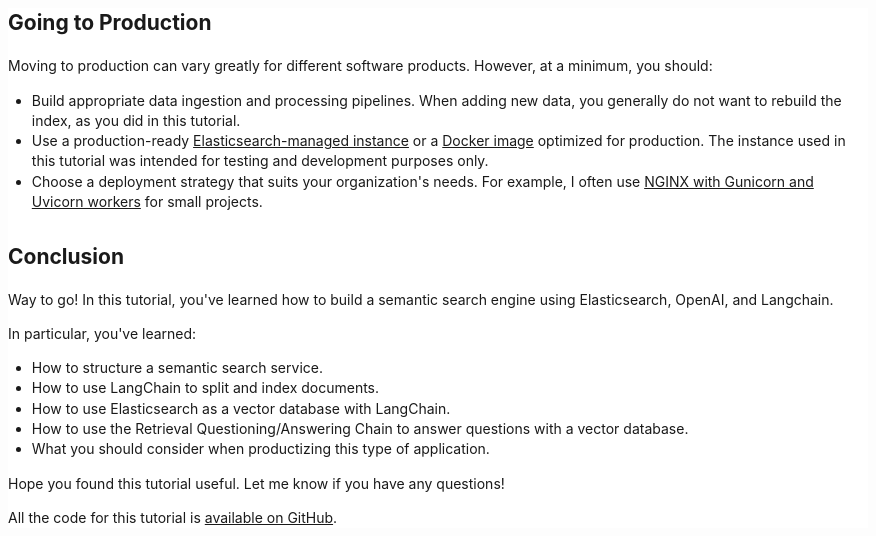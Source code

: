 ## Going to Production

Moving to production can vary greatly for different software products. However, at a minimum, you should:

- Build appropriate data ingestion and processing pipelines. When adding new data, you generally do not want to rebuild the index, as you did in this tutorial.
- Use a production-ready [Elasticsearch-managed instance](https://www.elastic.co/pricing/) or a [Docker image](https://www.elastic.co/guide/en/elasticsearch/reference/current/docker.html#docker-prod-prerequisites) optimized for production. The instance used in this tutorial was intended for testing and development purposes only.
- Choose a deployment strategy that suits your organization's needs. For example, I often use [NGINX with Gunicorn and Uvicorn workers](https://dylancastillo.co/fastapi-nginx-gunicorn/) for small projects.

## Conclusion

Way to go! In this tutorial, you've learned how to build a semantic search engine using Elasticsearch, OpenAI, and Langchain.

In particular, you've learned:

- How to structure a semantic search service.
- How to use LangChain to split and index documents.
- How to use Elasticsearch as a vector database with LangChain.
- How to use the Retrieval Questioning/Answering Chain to answer questions with a vector database.
- What you should consider when productizing this type of application.

Hope you found this tutorial useful. Let me know if you have any questions!

All the code for this tutorial is [available on GitHub](https://github.com/dylanjcastillo/semantic-search-elasticsearch-openai-langchain).
